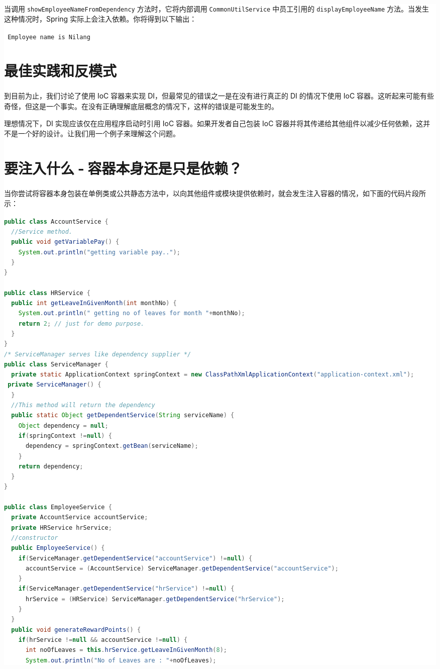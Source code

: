 当调用 `showEmployeeNameFromDependency` 方法时，它将内部调用 `CommonUtilService` 中员工引用的 `displayEmployeeName` 方法。当发生这种情况时，Spring 实际上会注入依赖。你将得到以下输出：

```java
 Employee name is Nilang 
```

# 最佳实践和反模式

到目前为止，我们讨论了使用 IoC 容器来实现 DI，但最常见的错误之一是在没有进行真正的 DI 的情况下使用 IoC 容器。这听起来可能有些奇怪，但这是一个事实。在没有正确理解底层概念的情况下，这样的错误是可能发生的。

理想情况下，DI 实现应该仅在应用程序启动时引用 IoC 容器。如果开发者自己包装 IoC 容器并将其传递给其他组件以减少任何依赖，这并不是一个好的设计。让我们用一个例子来理解这个问题。

# 要注入什么 - 容器本身还是只是依赖？

当你尝试将容器本身包装在单例类或公共静态方法中，以向其他组件或模块提供依赖时，就会发生注入容器的情况，如下面的代码片段所示：

```java
public class AccountService {
  //Service method.
  public void getVariablePay() {
    System.out.println("getting variable pay..");
  }
}

public class HRService {
  public int getLeaveInGivenMonth(int monthNo) {
    System.out.println(" getting no of leaves for month "+monthNo);
    return 2; // just for demo purpose.
  }
}
/* ServiceManager serves like dependency supplier */
public class ServiceManager {
  private static ApplicationContext springContext = new ClassPathXmlApplicationContext("application-context.xml");
 private ServiceManager() {
  }
  //This method will return the dependency 
  public static Object getDependentService(String serviceName) {
    Object dependency = null;
    if(springContext !=null) {
      dependency = springContext.getBean(serviceName);
    }
    return dependency;
  }
}

public class EmployeeService {
  private AccountService accountService;
  private HRService hrService;
  //constructor
  public EmployeeService() {
    if(ServiceManager.getDependentService("accountService") !=null) {
      accountService = (AccountService) ServiceManager.getDependentService("accountService");
    }
    if(ServiceManager.getDependentService("hrService") !=null) {
      hrService = (HRService) ServiceManager.getDependentService("hrService");
    }
  }
  public void generateRewardPoints() {
    if(hrService !=null && accountService !=null) {
      int noOfLeaves = this.hrService.getLeaveInGivenMonth(8);
      System.out.println("No of Leaves are : "+noOfLeaves);
```
